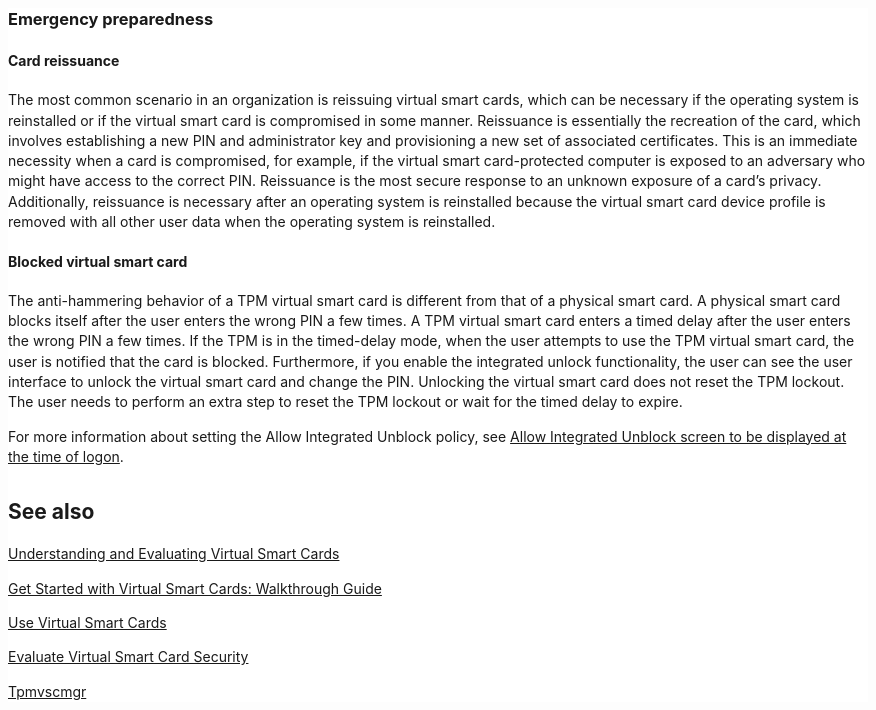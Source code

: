 ### Emergency preparedness

#### Card reissuance

The most common scenario in an organization is reissuing virtual smart cards, which can be necessary if the operating system is reinstalled or if the virtual smart card is compromised in some manner. Reissuance is essentially the recreation of the card, which involves establishing a new PIN and administrator key and provisioning a new set of associated certificates. This is an immediate necessity when a card is compromised, for example, if the virtual smart card-protected computer is exposed to an adversary who might have access to the correct PIN. Reissuance is the most secure response to an unknown exposure of a card’s privacy. Additionally, reissuance is necessary after an operating system is reinstalled because the virtual smart card device profile is removed with all other user data when the operating system is reinstalled.

#### Blocked virtual smart card

The anti-hammering behavior of a TPM virtual smart card is different from that of a physical smart card. A physical smart card blocks itself after the user enters the wrong PIN a few times. A TPM virtual smart card enters a timed delay after the user enters the wrong PIN a few times. If the TPM is in the timed-delay mode, when the user attempts to use the TPM virtual smart card, the user is notified that the card is blocked. Furthermore, if you enable the integrated unlock functionality, the user can see the user interface to unlock the virtual smart card and change the PIN. Unlocking the virtual smart card does not reset the TPM lockout. The user needs to perform an extra step to reset the TPM lockout or wait for the timed delay to expire.

For more information about setting the Allow Integrated Unblock policy, see [Allow Integrated Unblock screen to be displayed at the time of logon](https://docs.microsoft.com/windows/security/identity-protection/smart-cards/smart-card-group-policy-and-registry-settings#allow-integrated-unblock-screen-to-be-displayed-at-the-time-of-logon).

## See also

[Understanding and Evaluating Virtual Smart Cards](virtual-smart-card-understanding-and-evaluating.md)

[Get Started with Virtual Smart Cards: Walkthrough Guide](virtual-smart-card-get-started.md)

[Use Virtual Smart Cards](virtual-smart-card-use-virtual-smart-cards.md)

[Evaluate Virtual Smart Card Security](virtual-smart-card-evaluate-security.md)

[Tpmvscmgr](virtual-smart-card-tpmvscmgr.md)
